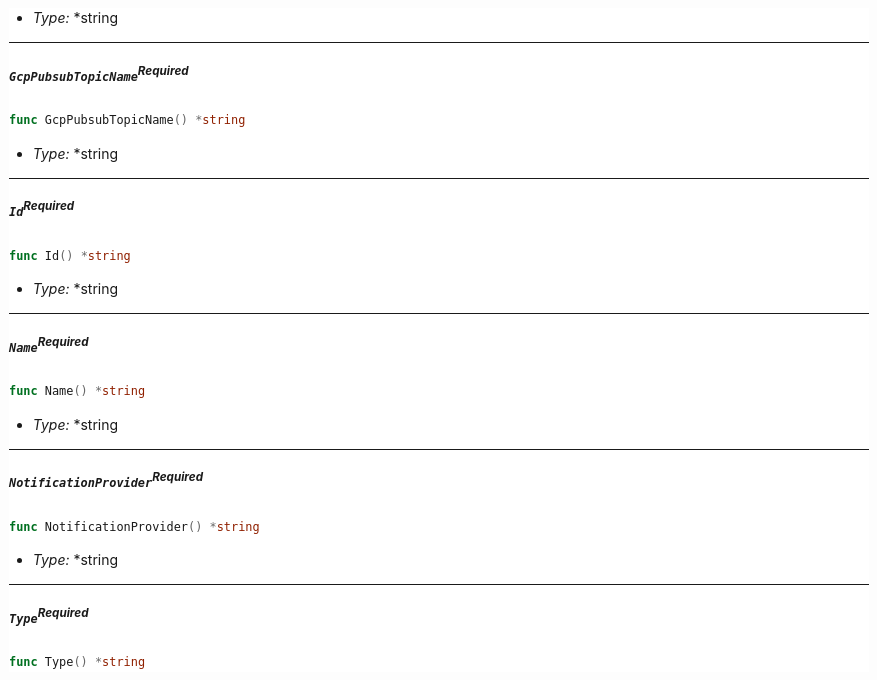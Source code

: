 - *Type:* *string

---

##### `GcpPubsubTopicName`<sup>Required</sup> <a name="GcpPubsubTopicName" id="@cdktf/provider-snowflake.notificationIntegration.NotificationIntegration.property.gcpPubsubTopicName"></a>

```go
func GcpPubsubTopicName() *string
```

- *Type:* *string

---

##### `Id`<sup>Required</sup> <a name="Id" id="@cdktf/provider-snowflake.notificationIntegration.NotificationIntegration.property.id"></a>

```go
func Id() *string
```

- *Type:* *string

---

##### `Name`<sup>Required</sup> <a name="Name" id="@cdktf/provider-snowflake.notificationIntegration.NotificationIntegration.property.name"></a>

```go
func Name() *string
```

- *Type:* *string

---

##### `NotificationProvider`<sup>Required</sup> <a name="NotificationProvider" id="@cdktf/provider-snowflake.notificationIntegration.NotificationIntegration.property.notificationProvider"></a>

```go
func NotificationProvider() *string
```

- *Type:* *string

---

##### `Type`<sup>Required</sup> <a name="Type" id="@cdktf/provider-snowflake.notificationIntegration.NotificationIntegration.property.type"></a>

```go
func Type() *string
```
